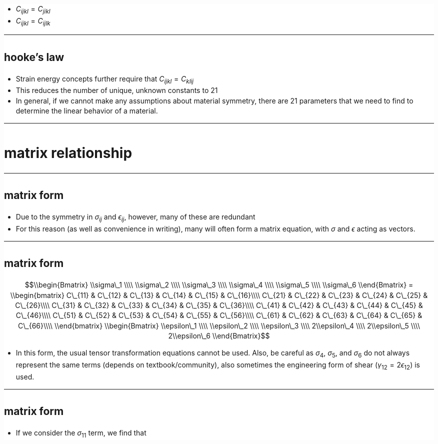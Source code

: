 -   *C*<sub>*ijkl*</sub> = *C*<sub>*jikl*</sub>
-   *C*<sub>*ijkl*</sub> = *C*<sub>*ijlk*</sub>

----
## hooke’s law

-   Strain energy concepts further require that *C*<sub>*ijkl*</sub> = *C*<sub>*klij*</sub>
-   This reduces the number of unique, unknown constants to 21
-   In general, if we cannot make any assumptions about material symmetry, there are 21 parameters that we need to find to determine the linear behavior of a material.

---
# matrix relationship

----
## matrix form

-   Due to the symmetry in *σ*<sub>*ij*</sub> and *ϵ*<sub>*ij*</sub>, however, many of these are redundant
-   For this reason (as well as convenience in writing), many will often form a matrix equation, with *σ* and *ϵ* acting as vectors.

----
## matrix form

$$\\begin{Bmatrix}
	\\sigma\_1 \\\\ \\sigma\_2 \\\\ \\sigma\_3 \\\\ \\sigma\_4 \\\\ \\sigma\_5 \\\\ \\sigma\_6
	\\end{Bmatrix} = \\begin{bmatrix}
	C\_{11} & C\_{12} & C\_{13} & C\_{14} & C\_{15} & C\_{16}\\\\
	C\_{21} & C\_{22} & C\_{23} & C\_{24} & C\_{25} & C\_{26}\\\\
	C\_{31} & C\_{32} & C\_{33} & C\_{34} & C\_{35} & C\_{36}\\\\
	C\_{41} & C\_{42} & C\_{43} & C\_{44} & C\_{45} & C\_{46}\\\\
	C\_{51} & C\_{52} & C\_{53} & C\_{54} & C\_{55} & C\_{56}\\\\
	C\_{61} & C\_{62} & C\_{63} & C\_{64} & C\_{65} & C\_{66}\\\\
	\\end{bmatrix} \\begin{Bmatrix}
	\\epsilon\_1 \\\\ \\epsilon\_2 \\\\ \\epsilon\_3 \\\\ 2\\epsilon\_4 \\\\ 2\\epsilon\_5 \\\\ 2\\epsilon\_6
\\end{Bmatrix}$$

-   In this form, the usual tensor transformation equations cannot be used. Also, be careful as *σ*<sub>4</sub>, *σ*<sub>5</sub>, and *σ*<sub>6</sub> do not always represent the same terms (depends on textbook/community), also sometimes the engineering form of shear (*γ*<sub>12</sub> = 2*ϵ*<sub>12</sub>) is used.

----
## matrix form

-   If we consider the *σ*<sub>11</sub> term, we find that
